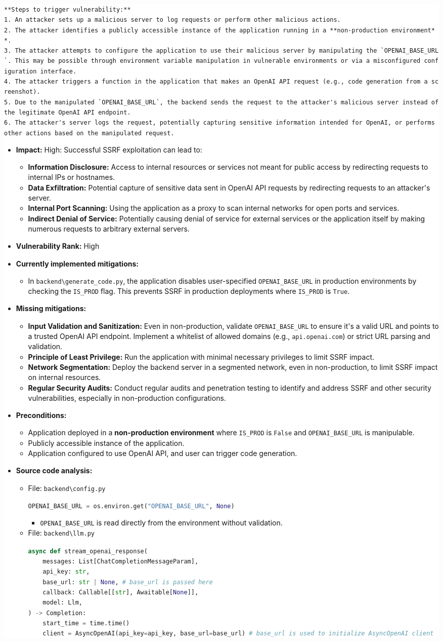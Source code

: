     **Steps to trigger vulnerability:**
    1. An attacker sets up a malicious server to log requests or perform other malicious actions.
    2. The attacker identifies a publicly accessible instance of the application running in a **non-production environment**.
    3. The attacker attempts to configure the application to use their malicious server by manipulating the `OPENAI_BASE_URL`. This may be possible through environment variable manipulation in vulnerable environments or via a misconfigured configuration interface.
    4. The attacker triggers a function in the application that makes an OpenAI API request (e.g., code generation from a screenshot).
    5. Due to the manipulated `OPENAI_BASE_URL`, the backend sends the request to the attacker's malicious server instead of the legitimate OpenAI API endpoint.
    6. The attacker's server logs the request, potentially capturing sensitive information intended for OpenAI, or performs other actions based on the manipulated request.

  - **Impact:**
    High: Successful SSRF exploitation can lead to:
    - **Information Disclosure:** Access to internal resources or services not meant for public access by redirecting requests to internal IPs or hostnames.
    - **Data Exfiltration:** Potential capture of sensitive data sent in OpenAI API requests by redirecting requests to an attacker's server.
    - **Internal Port Scanning:** Using the application as a proxy to scan internal networks for open ports and services.
    - **Indirect Denial of Service:** Potentially causing denial of service for external services or the application itself by making numerous requests to arbitrary external servers.

  - **Vulnerability Rank:** High
  - **Currently implemented mitigations:**
    - In `backend\generate_code.py`, the application disables user-specified `OPENAI_BASE_URL` in production environments by checking the `IS_PROD` flag. This prevents SSRF in production deployments where `IS_PROD` is `True`.
  - **Missing mitigations:**
    - **Input Validation and Sanitization:** Even in non-production, validate `OPENAI_BASE_URL` to ensure it's a valid URL and points to a trusted OpenAI API endpoint. Implement a whitelist of allowed domains (e.g., `api.openai.com`) or strict URL parsing and validation.
    - **Principle of Least Privilege:** Run the application with minimal necessary privileges to limit SSRF impact.
    - **Network Segmentation:** Deploy the backend server in a segmented network, even in non-production, to limit SSRF impact on internal resources.
    - **Regular Security Audits:** Conduct regular audits and penetration testing to identify and address SSRF and other security vulnerabilities, especially in non-production configurations.
  - **Preconditions:**
    - Application deployed in a **non-production environment** where `IS_PROD` is `False` and `OPENAI_BASE_URL` is manipulable.
    - Publicly accessible instance of the application.
    - Application configured to use OpenAI API, and user can trigger code generation.
  - **Source code analysis:**
    - File: `backend\config.py`
      ```python
      OPENAI_BASE_URL = os.environ.get("OPENAI_BASE_URL", None)
      ```
      - `OPENAI_BASE_URL` is read directly from the environment without validation.
    - File: `backend\llm.py`
      ```python
      async def stream_openai_response(
          messages: List[ChatCompletionMessageParam],
          api_key: str,
          base_url: str | None, # base_url is passed here
          callback: Callable[[str], Awaitable[None]],
          model: Llm,
      ) -> Completion:
          start_time = time.time()
          client = AsyncOpenAI(api_key=api_key, base_url=base_url) # base_url is used to initialize AsyncOpenAI client
      ```